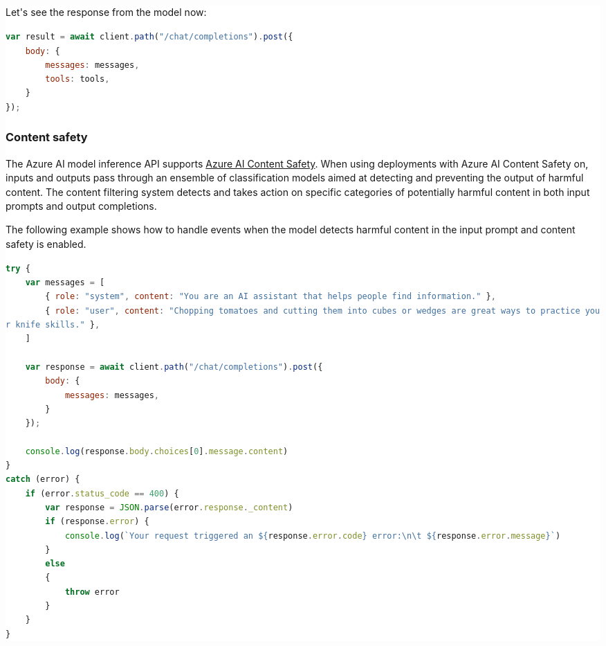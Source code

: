 Let's see the response from the model now:



```javascript
var result = await client.path("/chat/completions").post({
    body: {
        messages: messages,
        tools: tools,
    }
});
```

### Content safety

The Azure AI model inference API supports [Azure AI Content Safety](https://aka.ms/azureaicontentsafety). When using deployments with Azure AI Content Safety on, inputs and outputs pass through an ensemble of classification models aimed at detecting and preventing the output of harmful content. The content filtering system detects and takes action on specific categories of potentially harmful content in both input prompts and output completions.



The following example shows how to handle events when the model detects harmful content in the input prompt and content safety is enabled.



```javascript
try {
    var messages = [
        { role: "system", content: "You are an AI assistant that helps people find information." },
        { role: "user", content: "Chopping tomatoes and cutting them into cubes or wedges are great ways to practice your knife skills." },
    ]

    var response = await client.path("/chat/completions").post({
        body: {
            messages: messages,
        }
    });
    
    console.log(response.body.choices[0].message.content)
}
catch (error) {
    if (error.status_code == 400) {
        var response = JSON.parse(error.response._content)
        if (response.error) {
            console.log(`Your request triggered an ${response.error.code} error:\n\t ${response.error.message}`)
        }
        else
        {
            throw error
        }
    }
}
```
